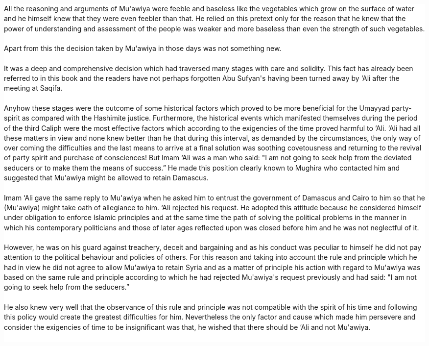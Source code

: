  All the reasoning and arguments of Mu'awiya were feeble and baseless
like the vegetables which grow on the surface of water and he himself
knew that they were even feebler than that. He relied on this pretext
only for the reason that he knew that the power of understanding and
assessment of the people was weaker and more baseless than even the
strength of such vegetables.  
    
 Apart from this the decision taken by Mu'awiya in those days was not
something new.  
    
 It was a deep and comprehensive decision which had traversed many
stages with care and solidity. This fact has already been referred to in
this book and the readers have not perhaps forgotten Abu Sufyan's having
been turned away by ‘Ali after the meeting at Saqifa.  
    
 Anyhow these stages were the outcome of some historical factors which
proved to be more beneficial for the Umayyad party-spirit as compared
with the Hashimite justice. Furthermore, the historical events which
manifested themselves during the period of the third Caliph were the
most effective factors which according to the exigencies of the time
proved harmful to ‘Ali. ‘Ali had all these matters in view and none knew
better than he that during this interval, as demanded by the
circumstances, the only way of over coming the difficulties and the last
means to arrive at a final solution was soothing covetousness and
returning to the revival of party spirit and purchase of consciences!
But Imam ‘Ali was a man who said: "I am not going to seek help from the
deviated seducers or to make them the means of success.” He made this
position clearly known to Mughira who contacted him and suggested that
Mu'awiya might be allowed to retain Damascus.  
    
 Imam ‘Ali gave the same reply to Mu'awiya when he asked him to entrust
the government of Damascus and Cairo to him so that he (Mu'awiya) might
take oath of allegiance to him. ‘Ali rejected his request. He adopted
this attitude because he considered himself under obligation to enforce
Islamic principles and at the same time the path of solving the
political problems in the manner in which his contemporary politicians
and those of later ages reflected upon was closed before him and he was
not neglectful of it.  
    
 However, he was on his guard against treachery, deceit and bargaining
and as his conduct was peculiar to himself he did not pay attention to
the political behaviour and policies of others. For this reason and
taking into account the rule and principle which he had in view he did
not agree to allow Mu'awiya to retain Syria and as a matter of principle
his action with regard to Mu'awiya was based on the same rule and
principle according to which he had rejected Mu'awiya's request
previously and had said: "I am not going to seek help from the
seducers.”  
    
 He also knew very well that the observance of this rule and principle
was not compatible with the spirit of his time and following this policy
would create the greatest difficulties for him. Nevertheless the only
factor and cause which made him persevere and consider the exigencies of
time to be insignificant was that, he wished that there should be ‘Ali
and not Mu'awiya.  
    